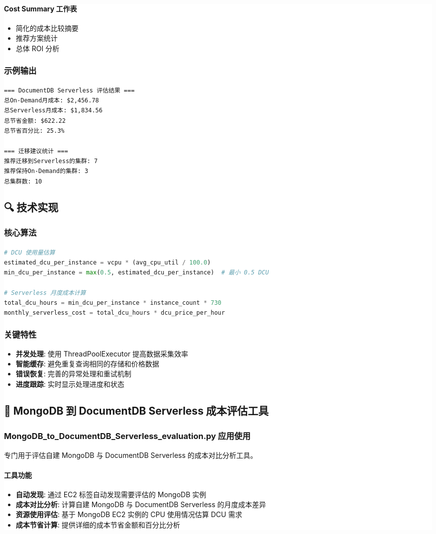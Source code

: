 #### Cost Summary 工作表
- 简化的成本比较摘要
- 推荐方案统计
- 总体 ROI 分析

### 示例输出
```
=== DocumentDB Serverless 评估结果 ===
总On-Demand月成本: $2,456.78
总Serverless月成本: $1,834.56
总节省金额: $622.22
总节省百分比: 25.3%

=== 迁移建议统计 ===
推荐迁移到Serverless的集群: 7
推荐保持On-Demand的集群: 3
总集群数: 10
```

## 🔍 技术实现

### 核心算法
```python
# DCU 使用量估算
estimated_dcu_per_instance = vcpu * (avg_cpu_util / 100.0)
min_dcu_per_instance = max(0.5, estimated_dcu_per_instance)  # 最小 0.5 DCU

# Serverless 月度成本计算
total_dcu_hours = min_dcu_per_instance * instance_count * 730
monthly_serverless_cost = total_dcu_hours * dcu_price_per_hour
```

### 关键特性
- **并发处理**: 使用 ThreadPoolExecutor 提高数据采集效率
- **智能缓存**: 避免重复查询相同的存储和价格数据
- **错误恢复**: 完善的异常处理和重试机制
- **进度跟踪**: 实时显示处理进度和状态

## 🔄 MongoDB 到 DocumentDB Serverless 成本评估工具

### MongoDB_to_DocumentDB_Serverless_evaluation.py 应用使用

专门用于评估自建 MongoDB 与 DocumentDB Serverless 的成本对比分析工具。

#### 工具功能
- **自动发现**: 通过 EC2 标签自动发现需要评估的 MongoDB 实例
- **成本对比分析**: 计算自建 MongoDB 与 DocumentDB Serverless 的月度成本差异
- **资源使用评估**: 基于 MongoDB EC2 实例的 CPU 使用情况估算 DCU 需求
- **成本节省计算**: 提供详细的成本节省金额和百分比分析
